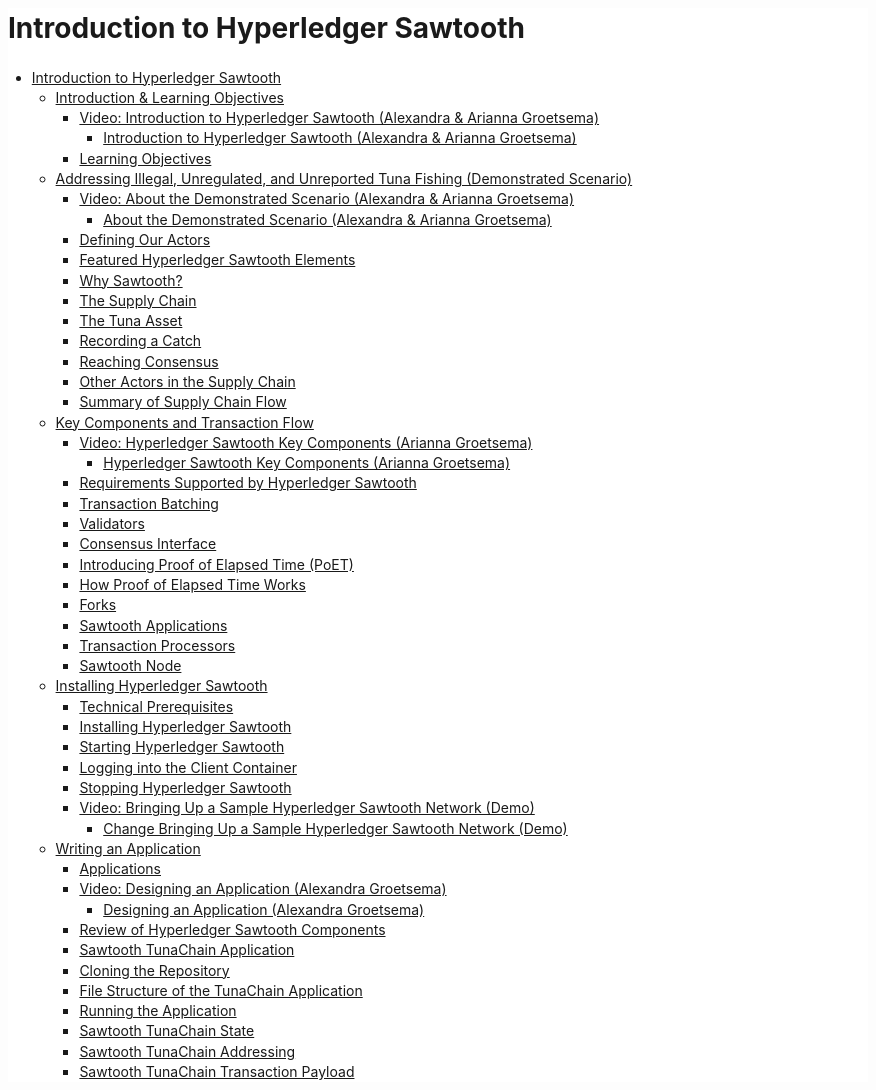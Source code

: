 # Introduction to Hyperledger Sawtooth

- [Introduction to Hyperledger Sawtooth](#introduction-to-hyperledger-sawtooth)
  - [Introduction & Learning Objectives](#introduction--learning-objectives)
    - [Video: Introduction to Hyperledger Sawtooth (Alexandra & Arianna Groetsema)](#video-introduction-to-hyperledger-sawtooth-alexandra--arianna-groetsema)
      - [Introduction to Hyperledger Sawtooth (Alexandra & Arianna Groetsema)](#introduction-to-hyperledger-sawtooth-alexandra--arianna-groetsema)
    - [Learning Objectives](#learning-objectives)
  - [Addressing Illegal, Unregulated, and Unreported Tuna Fishing (Demonstrated Scenario)](#addressing-illegal-unregulated-and-unreported-tuna-fishing-demonstrated-scenario)
    - [Video: About the Demonstrated Scenario (Alexandra & Arianna Groetsema)](#video-about-the-demonstrated-scenario-alexandra--arianna-groetsema)
      - [About the Demonstrated Scenario (Alexandra & Arianna Groetsema)](#about-the-demonstrated-scenario-alexandra--arianna-groetsema)
    - [Defining Our Actors](#defining-our-actors)
    - [Featured Hyperledger Sawtooth Elements](#featured-hyperledger-sawtooth-elements)
    - [Why Sawtooth?](#why-sawtooth)
    - [The Supply Chain](#the-supply-chain)
    - [The Tuna Asset](#the-tuna-asset)
    - [Recording a Catch](#recording-a-catch)
    - [Reaching Consensus](#reaching-consensus)
    - [Other Actors in the Supply Chain](#other-actors-in-the-supply-chain)
    - [Summary of Supply Chain Flow](#summary-of-supply-chain-flow)
  - [Key Components and Transaction Flow](#key-components-and-transaction-flow)
    - [Video: Hyperledger Sawtooth Key Components (Arianna Groetsema)](#video-hyperledger-sawtooth-key-components-arianna-groetsema)
      - [Hyperledger Sawtooth Key Components (Arianna Groetsema)](#hyperledger-sawtooth-key-components-arianna-groetsema)
    - [Requirements Supported by Hyperledger Sawtooth](#requirements-supported-by-hyperledger-sawtooth)
    - [Transaction Batching](#transaction-batching)
    - [Validators](#validators)
    - [Consensus Interface](#consensus-interface)
    - [Introducing Proof of Elapsed Time (PoET)](#introducing-proof-of-elapsed-time-poet)
    - [How Proof of Elapsed Time Works](#how-proof-of-elapsed-time-works)
    - [Forks](#forks)
    - [Sawtooth Applications](#sawtooth-applications)
    - [Transaction Processors](#transaction-processors)
    - [Sawtooth Node](#sawtooth-node)
  - [Installing Hyperledger Sawtooth](#installing-hyperledger-sawtooth)
    - [Technical Prerequisites](#technical-prerequisites)
    - [Installing Hyperledger Sawtooth](#installing-hyperledger-sawtooth)
    - [Starting Hyperledger Sawtooth](#starting-hyperledger-sawtooth)
    - [Logging into the Client Container](#logging-into-the-client-container)
    - [Stopping Hyperledger Sawtooth](#stopping-hyperledger-sawtooth)
    - [Video: Bringing Up a Sample Hyperledger Sawtooth Network (Demo)](#video-bringing-up-a-sample-hyperledger-sawtooth-network-demo)
      - [Change Bringing Up a Sample Hyperledger Sawtooth Network (Demo)](#change-bringing-up-a-sample-hyperledger-sawtooth-network-demo)
  - [Writing an Application](#writing-an-application)
    - [Applications](#applications)
    - [Video: Designing an Application (Alexandra Groetsema)](#video-designing-an-application-alexandra-groetsema)
      - [Designing an Application (Alexandra Groetsema)](#designing-an-application-alexandra-groetsema)
    - [Review of Hyperledger Sawtooth Components](#review-of-hyperledger-sawtooth-components)
    - [Sawtooth TunaChain Application](#sawtooth-tunachain-application)
    - [Cloning the Repository](#cloning-the-repository)
    - [File Structure of the TunaChain Application](#file-structure-of-the-tunachain-application)
    - [Running the Application](#running-the-application)
    - [Sawtooth TunaChain State](#sawtooth-tunachain-state)
    - [Sawtooth TunaChain Addressing](#sawtooth-tunachain-addressing)
    - [Sawtooth TunaChain Transaction Payload](#sawtooth-tunachain-transaction-payload)